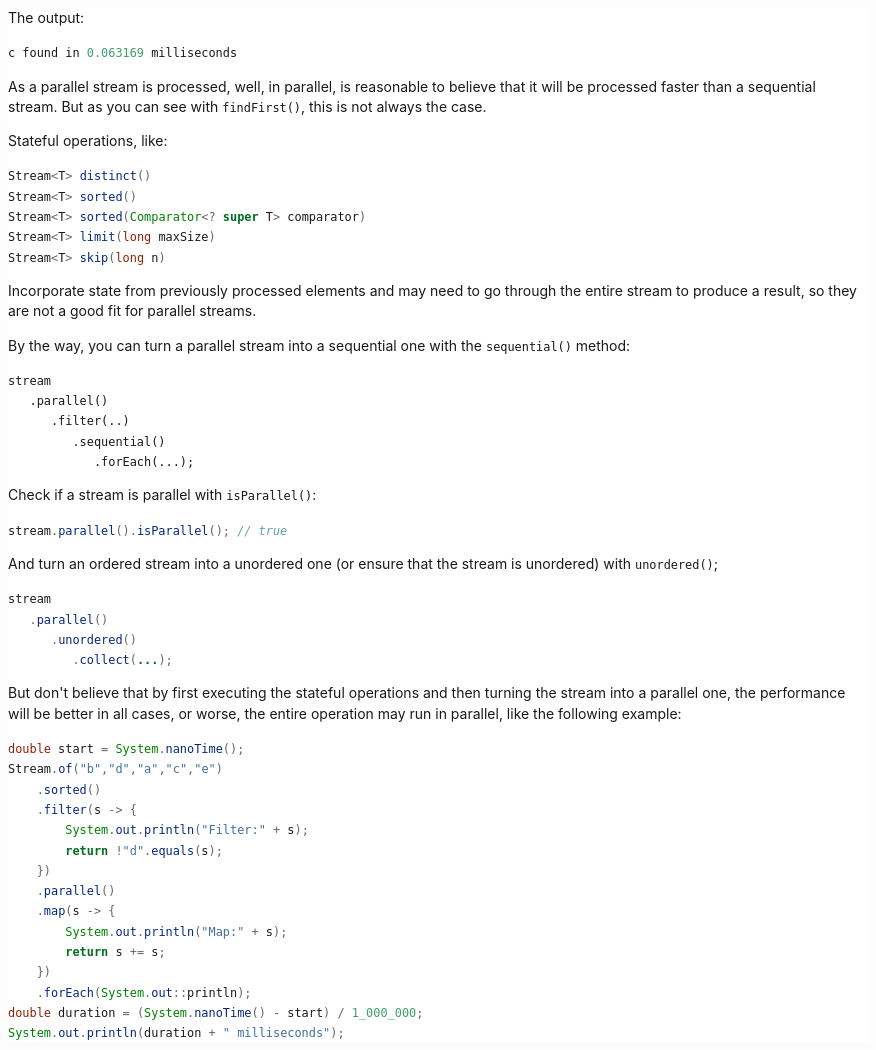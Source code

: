 The output:
```java
c found in 0.063169 milliseconds
```

As a parallel stream is processed, well, in parallel, is reasonable to believe that it will be processed faster than a sequential stream. But as you can see with `findFirst()`, this is not always the case.

Stateful operations, like:
```java
Stream<T> distinct()
Stream<T> sorted()
Stream<T> sorted(Comparator<? super T> comparator)
Stream<T> limit(long maxSize)
Stream<T> skip(long n)
```

Incorporate state from previously processed elements and may need to go through the entire stream to produce a result, so they are not a good fit for parallel streams.

By the way, you can turn a parallel stream into a sequential one with the `sequential()` method:
```
stream
   .parallel()
      .filter(..)
         .sequential()
            .forEach(...);
```

Check if a stream is parallel with `isParallel()`:
```java
stream.parallel().isParallel(); // true
```

And turn an ordered stream into a unordered one (or ensure that the stream is unordered) with `unordered()`;
```java
stream
   .parallel()
      .unordered()
         .collect(...);
```

But don't believe that by first executing the stateful operations and then turning the stream into a parallel one, the performance will be better in all cases, or worse, the entire operation may run in parallel, like the following example:
```java
double start = System.nanoTime();
Stream.of("b","d","a","c","e")
    .sorted()
    .filter(s -> {
        System.out.println("Filter:" + s);
        return !"d".equals(s);
    })
    .parallel()
    .map(s -> {
        System.out.println("Map:" + s);
        return s += s;
    })
    .forEach(System.out::println);
double duration = (System.nanoTime() - start) / 1_000_000;
System.out.println(duration + " milliseconds");
```
